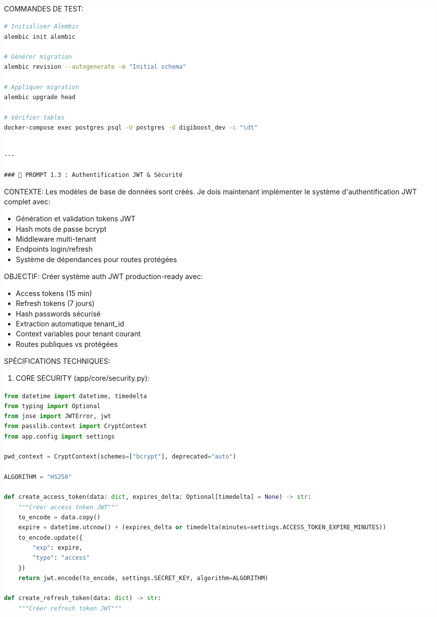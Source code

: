 COMMANDES DE TEST:
```bash
# Initialiser Alembic
alembic init alembic

# Générer migration
alembic revision --autogenerate -m "Initial schema"

# Appliquer migration
alembic upgrade head

# Vérifier tables
docker-compose exec postgres psql -U postgres -d digiboost_dev -c "\dt"
```
```

---

### 🔧 PROMPT 1.3 : Authentification JWT & Sécurité

```
CONTEXTE:
Les modèles de base de données sont créés. Je dois maintenant implémenter le système d'authentification JWT complet avec:
- Génération et validation tokens JWT
- Hash mots de passe bcrypt
- Middleware multi-tenant
- Endpoints login/refresh
- Système de dépendances pour routes protégées

OBJECTIF:
Créer système auth JWT production-ready avec:
- Access tokens (15 min)
- Refresh tokens (7 jours)
- Hash passwords sécurisé
- Extraction automatique tenant_id
- Context variables pour tenant courant
- Routes publiques vs protégées

SPÉCIFICATIONS TECHNIQUES:

1. CORE SECURITY (app/core/security.py):
```python
from datetime import datetime, timedelta
from typing import Optional
from jose import JWTError, jwt
from passlib.context import CryptContext
from app.config import settings

pwd_context = CryptContext(schemes=["bcrypt"], deprecated="auto")

ALGORITHM = "HS256"

def create_access_token(data: dict, expires_delta: Optional[timedelta] = None) -> str:
    """Créer access token JWT"""
    to_encode = data.copy()
    expire = datetime.utcnow() + (expires_delta or timedelta(minutes=settings.ACCESS_TOKEN_EXPIRE_MINUTES))
    to_encode.update({
        "exp": expire,
        "type": "access"
    })
    return jwt.encode(to_encode, settings.SECRET_KEY, algorithm=ALGORITHM)

def create_refresh_token(data: dict) -> str:
    """Créer refresh token JWT"""
```